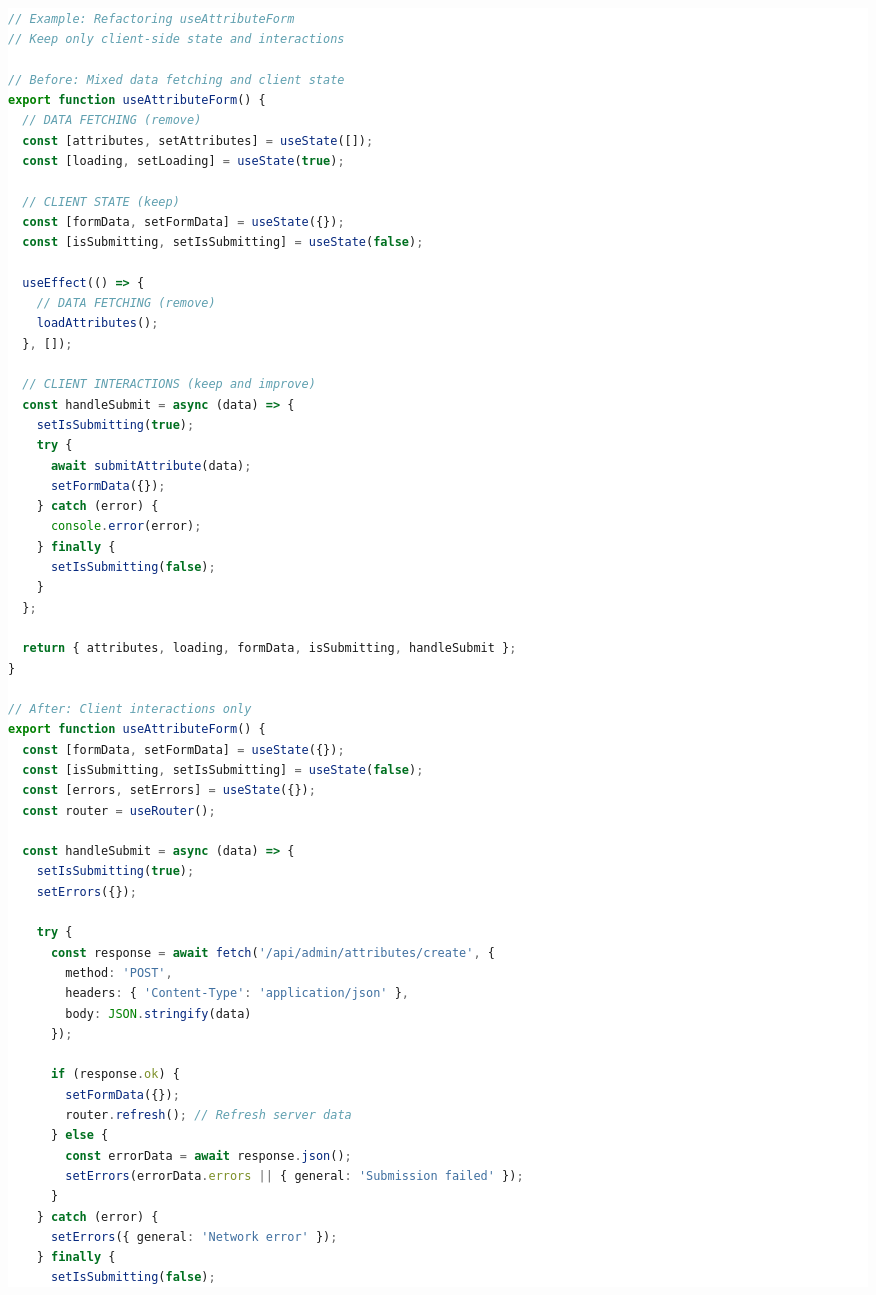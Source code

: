 ```typescript
// Example: Refactoring useAttributeForm
// Keep only client-side state and interactions

// Before: Mixed data fetching and client state
export function useAttributeForm() {
  // DATA FETCHING (remove)
  const [attributes, setAttributes] = useState([]);
  const [loading, setLoading] = useState(true);
  
  // CLIENT STATE (keep)
  const [formData, setFormData] = useState({});
  const [isSubmitting, setIsSubmitting] = useState(false);
  
  useEffect(() => {
    // DATA FETCHING (remove)
    loadAttributes();
  }, []);
  
  // CLIENT INTERACTIONS (keep and improve)
  const handleSubmit = async (data) => {
    setIsSubmitting(true);
    try {
      await submitAttribute(data);
      setFormData({});
    } catch (error) {
      console.error(error);
    } finally {
      setIsSubmitting(false);
    }
  };
  
  return { attributes, loading, formData, isSubmitting, handleSubmit };
}

// After: Client interactions only
export function useAttributeForm() {
  const [formData, setFormData] = useState({});
  const [isSubmitting, setIsSubmitting] = useState(false);
  const [errors, setErrors] = useState({});
  const router = useRouter();
  
  const handleSubmit = async (data) => {
    setIsSubmitting(true);
    setErrors({});
    
    try {
      const response = await fetch('/api/admin/attributes/create', {
        method: 'POST',
        headers: { 'Content-Type': 'application/json' },
        body: JSON.stringify(data)
      });
      
      if (response.ok) {
        setFormData({});
        router.refresh(); // Refresh server data
      } else {
        const errorData = await response.json();
        setErrors(errorData.errors || { general: 'Submission failed' });
      }
    } catch (error) {
      setErrors({ general: 'Network error' });
    } finally {
      setIsSubmitting(false);
```